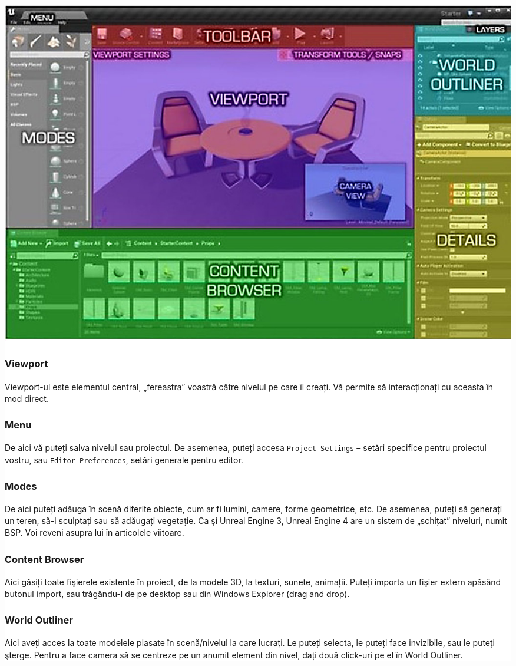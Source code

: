 ![](images/UE-image3.jpg)

### Viewport
Viewport-ul este elementul central, „fereastra” voastră către nivelul pe care îl creați. Vă permite să interacționați cu aceasta în mod direct.

### Menu
De aici vă puteți salva nivelul sau proiectul. De asemenea, puteți accesa `Project Settings` – setări specifice pentru proiectul vostru, sau `Editor Preferences`, setări generale pentru editor.

### Modes
De aici puteți adăuga în scenă diferite obiecte, cum ar fi lumini, camere, forme geometrice, etc. De asemenea, puteți să generați un teren, să-l sculptați sau să adăugați vegetație. Ca şi Unreal Engine 3, Unreal Engine 4 are un sistem de „schițat” niveluri, numit BSP. Voi reveni asupra lui în articolele viitoare.

### Content Browser
Aici găsiți toate fişierele existente în proiect, de la modele 3D, la texturi, sunete, animații. Puteți importa un fişier extern apăsând butonul import, sau trăgându-l de pe desktop sau din Windows Explorer (drag and drop).

### World Outliner
Aici aveți acces la toate modelele plasate în scenă/nivelul la care lucrați. Le puteți selecta, le puteți face invizibile, sau le puteți şterge. Pentru a face camera să se centreze pe un anumit element din nivel, dați două click-uri pe el în World Outliner.
